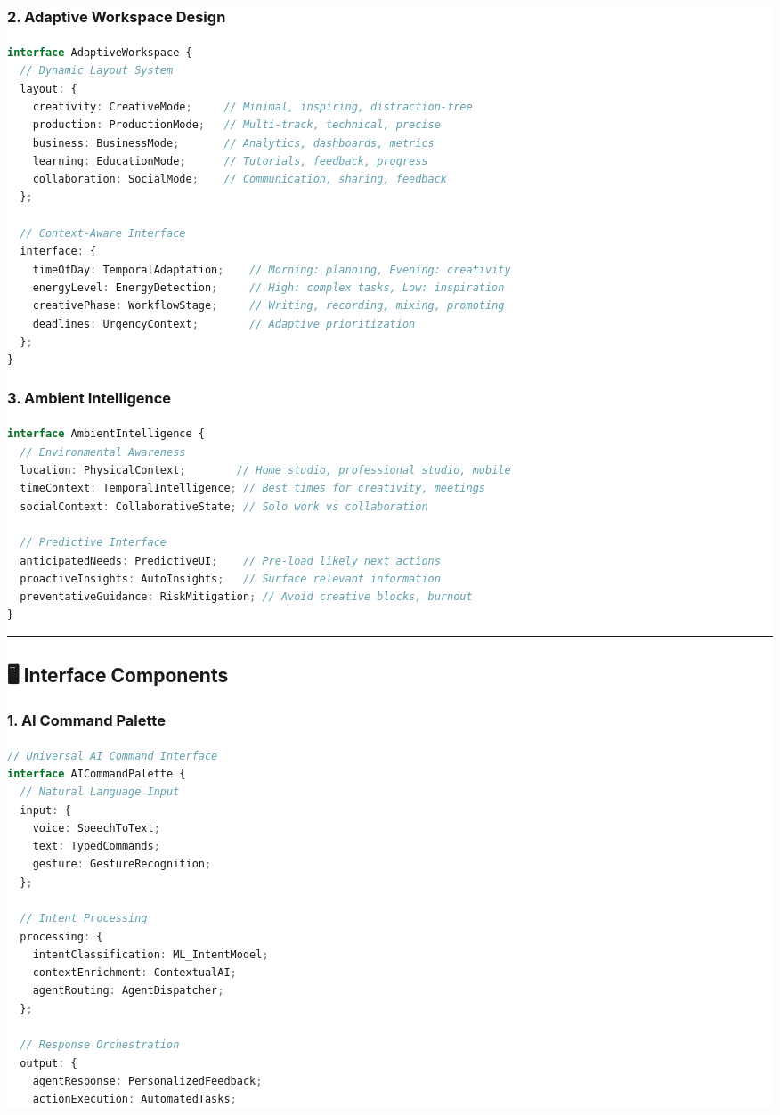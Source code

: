 ### 2. Adaptive Workspace Design
```typescript
interface AdaptiveWorkspace {
  // Dynamic Layout System
  layout: {
    creativity: CreativeMode;     // Minimal, inspiring, distraction-free
    production: ProductionMode;   // Multi-track, technical, precise
    business: BusinessMode;       // Analytics, dashboards, metrics
    learning: EducationMode;      // Tutorials, feedback, progress
    collaboration: SocialMode;    // Communication, sharing, feedback
  };
  
  // Context-Aware Interface
  interface: {
    timeOfDay: TemporalAdaptation;    // Morning: planning, Evening: creativity
    energyLevel: EnergyDetection;     // High: complex tasks, Low: inspiration
    creativePhase: WorkflowStage;     // Writing, recording, mixing, promoting
    deadlines: UrgencyContext;        // Adaptive prioritization
  };
}
```

### 3. Ambient Intelligence
```typescript
interface AmbientIntelligence {
  // Environmental Awareness
  location: PhysicalContext;        // Home studio, professional studio, mobile
  timeContext: TemporalIntelligence; // Best times for creativity, meetings
  socialContext: CollaborativeState; // Solo work vs collaboration
  
  // Predictive Interface
  anticipatedNeeds: PredictiveUI;    // Pre-load likely next actions
  proactiveInsights: AutoInsights;   // Surface relevant information
  preventativeGuidance: RiskMitigation; // Avoid creative blocks, burnout
}
```

---

## 🖥️ Interface Components

### 1. AI Command Palette
```typescript
// Universal AI Command Interface
interface AICommandPalette {
  // Natural Language Input
  input: {
    voice: SpeechToText;
    text: TypedCommands;
    gesture: GestureRecognition;
  };
  
  // Intent Processing
  processing: {
    intentClassification: ML_IntentModel;
    contextEnrichment: ContextualAI;
    agentRouting: AgentDispatcher;
  };
  
  // Response Orchestration
  output: {
    agentResponse: PersonalizedFeedback;
    actionExecution: AutomatedTasks;
```